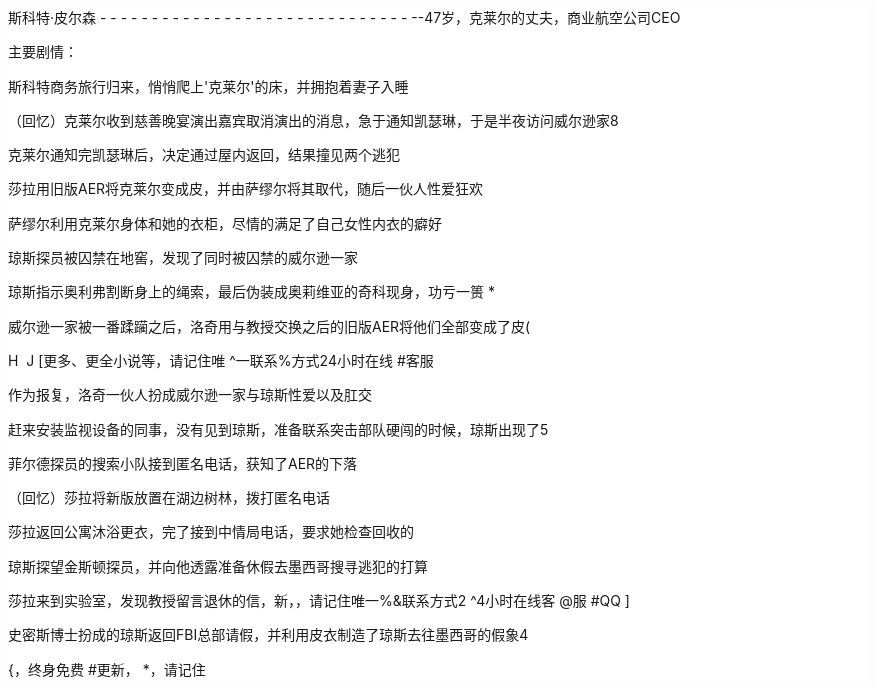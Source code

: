 

斯科特·皮尔森 - - - - - - - - - - - - - - - - - - - - - - - - - - - - - - --47岁，克莱尔的丈夫，商业航空公司CEO





主要剧情：



斯科特商务旅行归来，悄悄爬上'克莱尔'的床，并拥抱着妻子入睡



（回忆）克莱尔收到慈善晚宴演出嘉宾取消演出的消息，急于通知凯瑟琳，于是半夜访问威尔逊家8



克莱尔通知完凯瑟琳后，决定通过屋内返回，结果撞见两个逃犯



莎拉用旧版AER将克莱尔变成皮，并由萨缪尔将其取代，随后一伙人性爱狂欢



萨缪尔利用克莱尔身体和她的衣柜，尽情的满足了自己女性内衣的癖好



琼斯探员被囚禁在地窖，发现了同时被囚禁的威尔逊一家



琼斯指示奥利弗割断身上的绳索，最后伪装成奥莉维亚的奇科现身，功亏一篑 *



威尔逊一家被一番蹂躏之后，洛奇用与教授交换之后的旧版AER将他们全部变成了皮(

H  J [更多、更全小说等，请记住唯 ^一联系%方式24小时在线 #客服



作为报复，洛奇一伙人扮成威尔逊一家与琼斯性爱以及肛交



赶来安装监视设备的同事，没有见到琼斯，准备联系突击部队硬闯的时候，琼斯出现了5



菲尔德探员的搜索小队接到匿名电话，获知了AER的下落



（回忆）莎拉将新版放置在湖边树林，拨打匿名电话



莎拉返回公寓沐浴更衣，完了接到中情局电话，要求她检查回收的



琼斯探望金斯顿探员，并向他透露准备休假去墨西哥搜寻逃犯的打算



莎拉来到实验室，发现教授留言退休的信，新，，请记住唯一%&联系方式2 ^4小时在线客 @服 #QQ ]



史密斯博士扮成的琼斯返回FBI总部请假，并利用皮衣制造了琼斯去往墨西哥的假象4

{，终身免费 #更新， *，请记住
